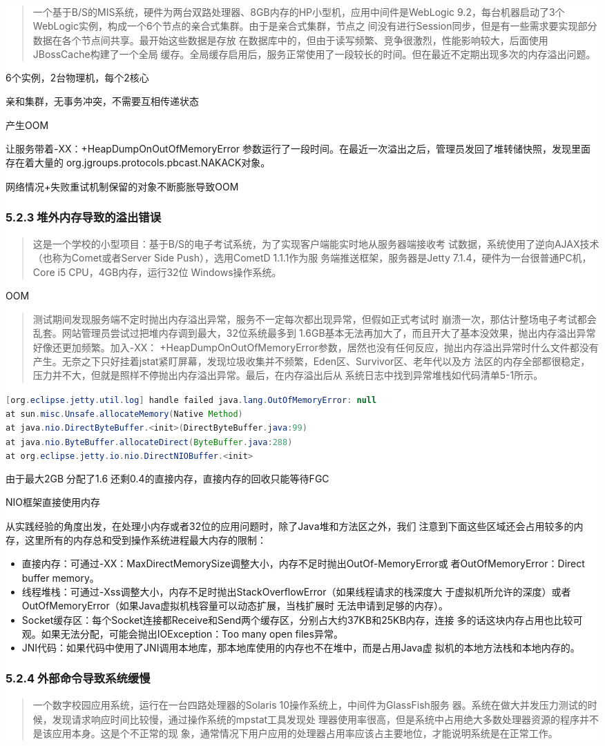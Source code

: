 > 一个基于B/S的MIS系统，硬件为两台双路处理器、8GB内存的HP小型机，应用中间件是WebLogic 9.2，每台机器启动了3个WebLogic实例，构成一个6个节点的亲合式集群。由于是亲合式集群，节点之 间没有进行Session同步，但是有一些需求要实现部分数据在各个节点间共享。最开始这些数据是存放 在数据库中的，但由于读写频繁、竞争很激烈，性能影响较大，后面使用JBossCache构建了一个全局 缓存。全局缓存启用后，服务正常使用了一段较长的时间。但在最近不定期出现多次的内存溢出问题。

6个实例，2台物理机，每个2核心

亲和集群，无事务冲突，不需要互相传递状态

产生OOM

让服务带着-XX：+HeapDumpOnOutOfMemoryError 参数运行了一段时间。在最近一次溢出之后，管理员发回了堆转储快照，发现里面存在着大量的 org.jgroups.protocols.pbcast.NAKACK对象。

网络情况+失败重试机制保留的对象不断膨胀导致OOM





### 5.2.3 堆外内存导致的溢出错误

> 这是一个学校的小型项目：基于B/S的电子考试系统，为了实现客户端能实时地从服务器端接收考 试数据，系统使用了逆向AJAX技术（也称为Comet或者Server Side Push），选用CometD 1.1.1作为服 务端推送框架，服务器是Jetty 7.1.4，硬件为一台很普通PC机，Core i5 CPU，4GB内存，运行32位 Windows操作系统。

OOM

> 测试期间发现服务端不定时抛出内存溢出异常，服务不一定每次都出现异常，但假如正式考试时 崩溃一次，那估计整场电子考试都会乱套。网站管理员尝试过把堆内存调到最大，32位系统最多到 1.6GB基本无法再加大了，而且开大了基本没效果，抛出内存溢出异常好像还更加频繁。加入-XX： +HeapDumpOnOutOfMemoryError参数，居然也没有任何反应，抛出内存溢出异常时什么文件都没有 产生。无奈之下只好挂着jstat紧盯屏幕，发现垃圾收集并不频繁，Eden区、Survivor区、老年代以及方 法区的内存全部都很稳定，压力并不大，但就是照样不停抛出内存溢出异常。最后，在内存溢出后从 系统日志中找到异常堆栈如代码清单5-1所示。

```java
[org.eclipse.jetty.util.log] handle failed java.lang.OutOfMemoryError: null
at sun.misc.Unsafe.allocateMemory(Native Method)
at java.nio.DirectByteBuffer.<init>(DirectByteBuffer.java:99)
at java.nio.ByteBuffer.allocateDirect(ByteBuffer.java:288)
at org.eclipse.jetty.io.nio.DirectNIOBuffer.<init>
```

由于最大2GB 分配了1.6 还剩0.4的直接内存，直接内存的回收只能等待FGC



NIO框架直接使用内存

从实践经验的角度出发，在处理小内存或者32位的应用问题时，除了Java堆和方法区之外，我们 注意到下面这些区域还会占用较多的内存，这里所有的内存总和受到操作系统进程最大内存的限制：

- 直接内存：可通过-XX：MaxDirectMemorySize调整大小，内存不足时抛出OutOf-MemoryError或 者OutOfMemoryError：Direct buffer memory。
- 线程堆栈：可通过-Xss调整大小，内存不足时抛出StackOverflowError（如果线程请求的栈深度大 于虚拟机所允许的深度）或者OutOfMemoryError（如果Java虚拟机栈容量可以动态扩展，当栈扩展时 无法申请到足够的内存）。
- Socket缓存区：每个Socket连接都Receive和Send两个缓存区，分别占大约37KB和25KB内存，连接 多的话这块内存占用也比较可观。如果无法分配，可能会抛出IOException：Too many open files异常。
- JNI代码：如果代码中使用了JNI调用本地库，那本地库使用的内存也不在堆中，而是占用Java虚 拟机的本地方法栈和本地内存的。

### 5.2.4 外部命令导致系统缓慢

> 一个数字校园应用系统，运行在一台四路处理器的Solaris 10操作系统上，中间件为GlassFish服务 器。系统在做大并发压力测试的时候，发现请求响应时间比较慢，通过操作系统的mpstat工具发现处 理器使用率很高，但是系统中占用绝大多数处理器资源的程序并不是该应用本身。这是个不正常的现 象，通常情况下用户应用的处理器占用率应该占主要地位，才能说明系统是在正常工作。
